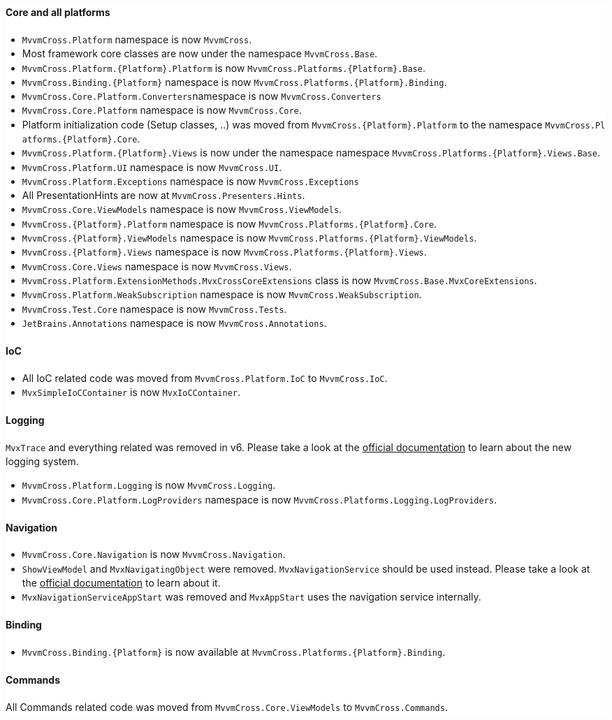 #### Core and all platforms
- `MvvmCross.Platform` namespace is now `MvvmCross`.
- Most framework core classes are now under the namespace `MvvmCross.Base`.
- `MvvmCross.Platform.{Platform}.Platform` is now `MvvmCross.Platforms.{Platform}.Base`.
- `MvvmCross.Binding.{Platform}` namespace is now `MvvmCross.Platforms.{Platform}.Binding`.
- `MvvmCross.Core.Platform.Converters`namespace is now `MvvmCross.Converters`
- `MvvmCross.Core.Platform` namespace is now `MvvmCross.Core`.
- Platform initialization code (Setup classes, ..) was moved from `MvvmCross.{Platform}.Platform` to the namespace `MvvmCross.Platforms.{Platform}.Core`.
- `MvvmCross.Platform.{Platform}.Views` is now under the namespace namespace `MvvmCross.Platforms.{Platform}.Views.Base`.
- `MvvmCross.Platform.UI` namespace is now `MvvmCross.UI`.
- `MvvmCross.Platform.Exceptions` namespace is now `MvvmCross.Exceptions`
- All PresentationHints are now at `MvvmCross.Presenters.Hints`.
- `MvvmCross.Core.ViewModels` namespace is now `MvvmCross.ViewModels`.
- `MvvmCross.{Platform}.Platform` namespace is now `MvvmCross.Platforms.{Platform}.Core`.
- `MvvmCross.{Platform}.ViewModels` namespace is now `MvvmCross.Platforms.{Platform}.ViewModels`.
- `MvvmCross.{Platform}.Views` namespace is now `MvvmCross.Platforms.{Platform}.Views`.
- `MvvmCross.Core.Views` namespace is now `MvvmCross.Views`.
- `MvvmCross.Platform.ExtensionMethods.MvxCrossCoreExtensions` class is now `MvvmCross.Base.MvxCoreExtensions`.
- `MvvmCross.Platform.WeakSubscription` namespace is now `MvvmCross.WeakSubscription`.
- `MvvmCross.Test.Core` namespace is now `MvvmCross.Tests`.
- `JetBrains.Annotations` namespace is now `MvvmCross.Annotations`.

#### IoC
- All IoC related code was moved from `MvvmCross.Platform.IoC` to `MvvmCross.IoC`.
- `MvxSimpleIoCContainer` is now `MvxIoCContainer`.

#### Logging
`MvxTrace` and everything related was removed in v6. Please take a look at the [official documentation](https://www.mvvmcross.com/documentation/fundamentals/logging) to learn about the new logging system.

- `MvvmCross.Platform.Logging` is now `MvvmCross.Logging`.
- `MvvmCross.Core.Platform.LogProviders` namespace is now `MvvmCross.Platforms.Logging.LogProviders`.

#### Navigation
- `MvvmCross.Core.Navigation` is now `MvvmCross.Navigation`.
- `ShowViewModel` and `MvxNavigatingObject` were removed. `MvxNavigationService` should be used instead. Please take a look at the [official documentation](https://www.mvvmcross.com/documentation/fundamentals/navigation) to learn about it.
- `MvxNavigationServiceAppStart` was removed and `MvxAppStart` uses the navigation service internally.

#### Binding
- `MvvmCross.Binding.{Platform}` is now available at `MvvmCross.Platforms.{Platform}.Binding`.

#### Commands
All Commands related code was moved from `MvvmCross.Core.ViewModels` to `MvvmCross.Commands`.
